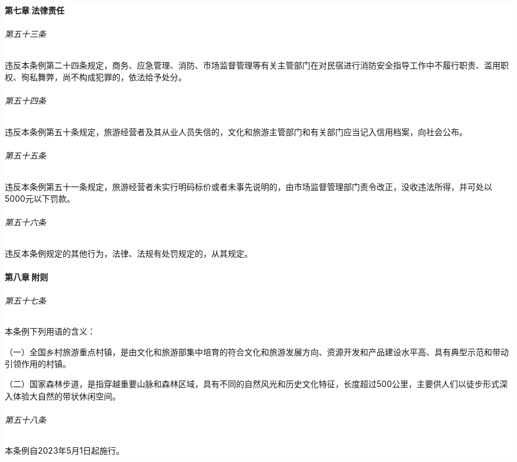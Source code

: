 #### 第七章 法律责任

###### 第五十三条

违反本条例第二十四条规定，商务、应急管理、消防、市场监督管理等有关主管部门在对民宿进行消防安全指导工作中不履行职责、滥用职权、徇私舞弊，尚不构成犯罪的，依法给予处分。

###### 第五十四条

违反本条例第五十条规定，旅游经营者及其从业人员失信的，文化和旅游主管部门和有关部门应当记入信用档案，向社会公布。

###### 第五十五条

违反本条例第五十一条规定，旅游经营者未实行明码标价或者未事先说明的，由市场监督管理部门责令改正，没收违法所得，并可处以5000元以下罚款。

###### 第五十六条

违反本条例规定的其他行为，法律、法规有处罚规定的，从其规定。

#### 第八章 附则

###### 第五十七条

本条例下列用语的含义：

（一）全国乡村旅游重点村镇，是由文化和旅游部集中培育的符合文化和旅游发展方向、资源开发和产品建设水平高、具有典型示范和带动引领作用的村镇。

（二）国家森林步道，是指穿越重要山脉和森林区域，具有不同的自然风光和历史文化特征，长度超过500公里，主要供人们以徒步形式深入体验大自然的带状休闲空间。

###### 第五十八条

本条例自2023年5月1日起施行。
